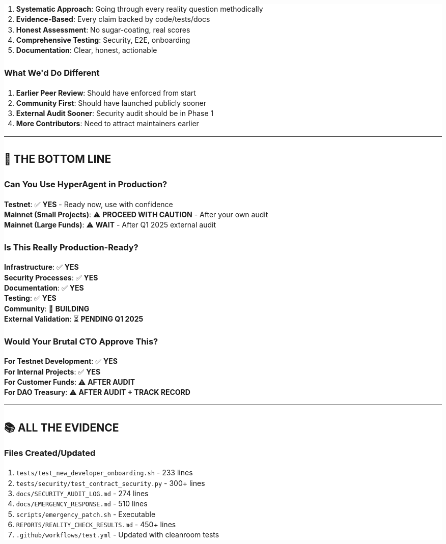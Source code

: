 1. **Systematic Approach**: Going through every reality question methodically
2. **Evidence-Based**: Every claim backed by code/tests/docs
3. **Honest Assessment**: No sugar-coating, real scores
4. **Comprehensive Testing**: Security, E2E, onboarding
5. **Documentation**: Clear, honest, actionable

### **What We'd Do Different**

1. **Earlier Peer Review**: Should have enforced from start
2. **Community First**: Should have launched publicly sooner
3. **External Audit Sooner**: Security audit should be in Phase 1
4. **More Contributors**: Need to attract maintainers earlier

---

## 🎯 **THE BOTTOM LINE**

### **Can You Use HyperAgent in Production?**

**Testnet**: ✅ **YES** - Ready now, use with confidence  
**Mainnet (Small Projects)**: ⚠️ **PROCEED WITH CAUTION** - After your own audit  
**Mainnet (Large Funds)**: ⚠️ **WAIT** - After Q1 2025 external audit

### **Is This Really Production-Ready?**

**Infrastructure**: ✅ **YES**  
**Security Processes**: ✅ **YES**  
**Documentation**: ✅ **YES**  
**Testing**: ✅ **YES**  
**Community**: 🚧 **BUILDING**  
**External Validation**: ⏳ **PENDING Q1 2025**

### **Would Your Brutal CTO Approve This?**

**For Testnet Development**: ✅ **YES**  
**For Internal Projects**: ✅ **YES**  
**For Customer Funds**: ⚠️ **AFTER AUDIT**  
**For DAO Treasury**: ⚠️ **AFTER AUDIT + TRACK RECORD**

---

## 📚 **ALL THE EVIDENCE**

### **Files Created/Updated**

1. `tests/test_new_developer_onboarding.sh` - 233 lines
2. `tests/security/test_contract_security.py` - 300+ lines
3. `docs/SECURITY_AUDIT_LOG.md` - 274 lines
4. `docs/EMERGENCY_RESPONSE.md` - 510 lines
5. `scripts/emergency_patch.sh` - Executable
6. `REPORTS/REALITY_CHECK_RESULTS.md` - 450+ lines
7. `.github/workflows/test.yml` - Updated with cleanroom tests
